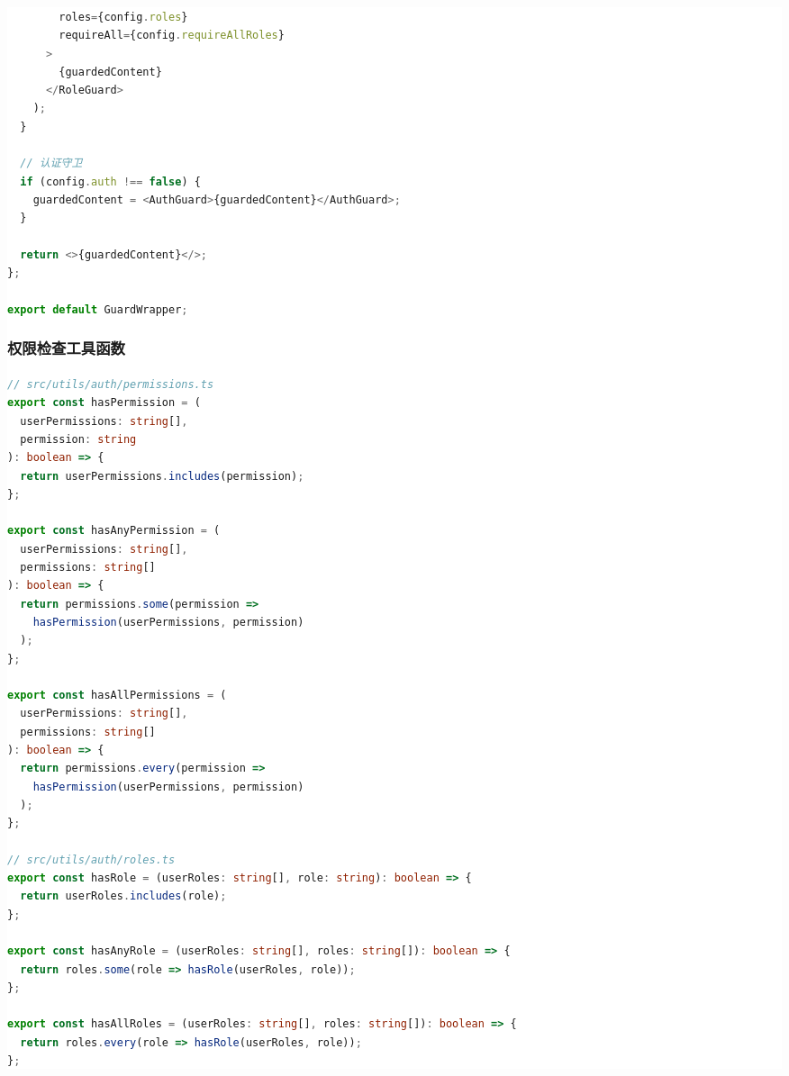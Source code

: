 ```typescript
        roles={config.roles}
        requireAll={config.requireAllRoles}
      >
        {guardedContent}
      </RoleGuard>
    );
  }

  // 认证守卫
  if (config.auth !== false) {
    guardedContent = <AuthGuard>{guardedContent}</AuthGuard>;
  }

  return <>{guardedContent}</>;
};

export default GuardWrapper;
```

### 权限检查工具函数
```typescript
// src/utils/auth/permissions.ts
export const hasPermission = (
  userPermissions: string[], 
  permission: string
): boolean => {
  return userPermissions.includes(permission);
};

export const hasAnyPermission = (
  userPermissions: string[], 
  permissions: string[]
): boolean => {
  return permissions.some(permission => 
    hasPermission(userPermissions, permission)
  );
};

export const hasAllPermissions = (
  userPermissions: string[], 
  permissions: string[]
): boolean => {
  return permissions.every(permission => 
    hasPermission(userPermissions, permission)
  );
};

// src/utils/auth/roles.ts
export const hasRole = (userRoles: string[], role: string): boolean => {
  return userRoles.includes(role);
};

export const hasAnyRole = (userRoles: string[], roles: string[]): boolean => {
  return roles.some(role => hasRole(userRoles, role));
};

export const hasAllRoles = (userRoles: string[], roles: string[]): boolean => {
  return roles.every(role => hasRole(userRoles, role));
};
```
